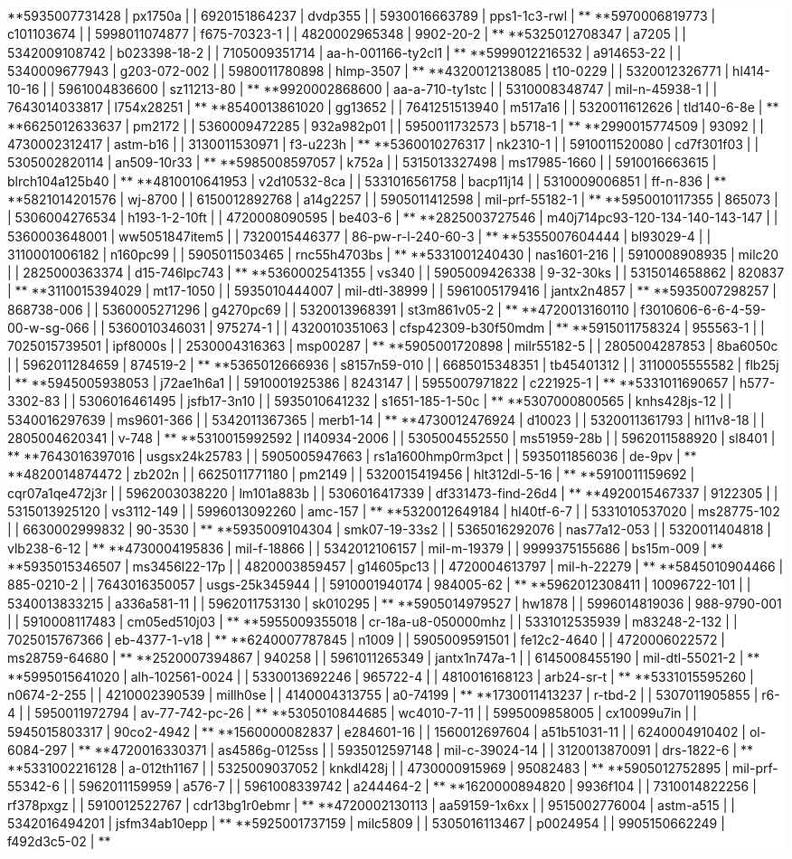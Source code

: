 **5935007731428 | px1750a |  | 6920151864237 | dvdp355 |  | 5930016663789 | pps1-1c3-rwl | **    **5970006819773 | c101103674 |  | 5998011074877 | f675-70323-1 |  | 4820002965348 | 9902-20-2 | **    **5325012708347 | a7205 |  | 5342009108742 | b023398-18-2 |  | 7105009351714 | aa-h-001166-ty2cl1 | **    **5999012216532 | a914653-22 |  | 5340009677943 | g203-072-002 |  | 5980011780898 | hlmp-3507 | **    **4320012138085 | t10-0229 |  | 5320012326771 | hl414-10-16 |  | 5961004836600 | sz11213-80 | **    **9920002868600 | aa-a-710-ty1stc |  | 5310008348747 | mil-n-45938-1 |  | 7643014033817 | l754x28251 | **
**8540013861020 | gg13652 |  | 7641251513940 | m517a16 |  | 5320011612626 | tld140-6-8e | **    **6625012633637 | pm2172 |  | 5360009472285 | 932a982p01 |  | 5950011732573 | b5718-1 | **    **2990015774509 | 93092 |  | 4730002312417 | astm-b16 |  | 3130011530971 | f3-u223h | **    **5360010276317 | nk2310-1 |  | 5910011520080 | cd7f301f03 |  | 5305002820114 | an509-10r33 | **    **5985008597057 | k752a |  | 5315013327498 | ms17985-1660 |  | 5910016663615 | blrch104a125b40 | **    **4810010641953 | v2d10532-8ca |  | 5331016561758 | bacp11j14 |  | 5310009006851 | ff-n-836 | **
**5821014201576 | wj-8700 |  | 6150012892768 | a14g2257 |  | 5905011412598 | mil-prf-55182-1 | **    **5950010117355 | 865073 |  | 5306004276534 | h193-1-2-10ft |  | 4720008090595 | be403-6 | **    **2825003727546 | m40j714pc93-120-134-140-143-147 |  | 5360003648001 | ww5051847item5 |  | 7320015446377 | 86-pw-r-l-240-60-3 | **    **5355007604444 | bl93029-4 |  | 3110001006182 | n160pc99 |  | 5905011503465 | rnc55h4703bs | **    **5331001240430 | nas1601-216 |  | 5910008908935 | milc20 |  | 2825000363374 | d15-746lpc743 | **    **5360002541355 | vs340 |  | 5905009426338 | 9-32-30ks |  | 5315014658862 | 820837 | **
**3110015394029 | mt17-1050 |  | 5935010444007 | mil-dtl-38999 |  | 5961005179416 | jantx2n4857 | **    **5935007298257 | 868738-006 |  | 5360005271296 | g4270pc69 |  | 5320013968391 | st3m861v05-2 | **    **4720013160110 | f3010606-6-6-4-59-00-w-sg-066 |  | 5360010346031 | 975274-1 |  | 4320010351063 | cfsp42309-b30f50mdm | **    **5915011758324 | 955563-1 |  | 7025015739501 | ipf8000s |  | 2530004316363 | msp00287 | **    **5905001720898 | milr55182-5 |  | 2805004287853 | 8ba6050c |  | 5962011284659 | 874519-2 | **    **5365012666936 | s8157n59-010 |  | 6685015348351 | tb45401312 |  | 3110005555582 | flb25j | **
**5945005938053 | j72ae1h6a1 |  | 5910001925386 | 8243147 |  | 5955007971822 | c221925-1 | **    **5331011690657 | h577-3302-83 |  | 5306016461495 | jsfb17-3n10 |  | 5935010641232 | s1651-185-1-50c | **    **5307000800565 | knhs428js-12 |  | 5340016297639 | ms9601-366 |  | 5342011367365 | merb1-14 | **    **4730012476924 | d10023 |  | 5320011361793 | hl11v8-18 |  | 2805004620341 | v-748 | **    **5310015992592 | l140934-2006 |  | 5305004552550 | ms51959-28b |  | 5962011588920 | sl8401 | **    **7643016397016 | usgsx24k25783 |  | 5905005947663 | rs1a1600hmp0rm3pct |  | 5935011856036 | de-9pv | **
**4820014874472 | zb202n |  | 6625011771180 | pm2149 |  | 5320015419456 | hlt312dl-5-16 | **    **5910011159692 | cqr07a1qe472j3r |  | 5962003038220 | lm101a883b |  | 5306016417339 | df331473-find-26d4 | **    **4920015467337 | 9122305 |  | 5315013925120 | vs3112-149 |  | 5996013092260 | amc-157 | **    **5320012649184 | hl40tf-6-7 |  | 5331010537020 | ms28775-102 |  | 6630002999832 | 90-3530 | **    **5935009104304 | smk07-19-33s2 |  | 5365016292076 | nas77a12-053 |  | 5320011404818 | vlb238-6-12 | **    **4730004195836 | mil-f-18866 |  | 5342012106157 | mil-m-19379 |  | 9999375155686 | bs15m-009 | **
**5935015346507 | ms3456l22-17p |  | 4820003859457 | g14605pc13 |  | 4720004613797 | mil-h-22279 | **    **5845010904466 | 885-0210-2 |  | 7643016350057 | usgs-25k345944 |  | 5910001940174 | 984005-62 | **    **5962012308411 | 10096722-101 |  | 5340013833215 | a336a581-11 |  | 5962011753130 | sk010295 | **    **5905014979527 | hw1878 |  | 5996014819036 | 988-9790-001 |  | 5910008117483 | cm05ed510j03 | **    **5955009355018 | cr-18a-u8-050000mhz |  | 5331012535939 | m83248-2-132 |  | 7025015767366 | eb-4377-1-v18 | **    **6240007787845 | n1009 |  | 5905009591501 | fe12c2-4640 |  | 4720006022572 | ms28759-64680 | **
**2520007394867 | 940258 |  | 5961011265349 | jantx1n747a-1 |  | 6145008455190 | mil-dtl-55021-2 | **    **5995015641020 | alh-102561-0024 |  | 5330013692246 | 965722-4 |  | 4810016168123 | arb24-sr-t | **    **5331015595260 | n0674-2-255 |  | 4210002390539 | millh0se |  | 4140004313755 | a0-74199 | **    **1730011413237 | r-tbd-2 |  | 5307011905855 | r6-4 |  | 5950011972794 | av-77-742-pc-26 | **    **5305010844685 | wc4010-7-11 |  | 5995009858005 | cx10099u7in |  | 5945015803317 | 90co2-4942 | **    **1560000082837 | e284601-16 |  | 1560012697604 | a51b51031-11 |  | 6240004910402 | ol-6084-297 | **
**4720016330371 | as4586g-0125ss |  | 5935012597148 | mil-c-39024-14 |  | 3120013870091 | drs-1822-6 | **    **5331002216128 | a-012th1167 |  | 5325009037052 | knkdl428j |  | 4730000915969 | 95082483 | **    **5905012752895 | mil-prf-55342-6 |  | 5962011159959 | a576-7 |  | 5961008339742 | a244464-2 | **    **1620000894820 | 9936f104 |  | 7310014822256 | rf378pxgz |  | 5910012522767 | cdr13bg1r0ebmr | **    **4720002130113 | aa59159-1x6xx |  | 9515002776004 | astm-a515 |  | 5342016494201 | jsfm34ab10epp | **    **5925001737159 | milc5809 |  | 5305016113467 | p0024954 |  | 9905150662249 | f492d3c5-02 | **